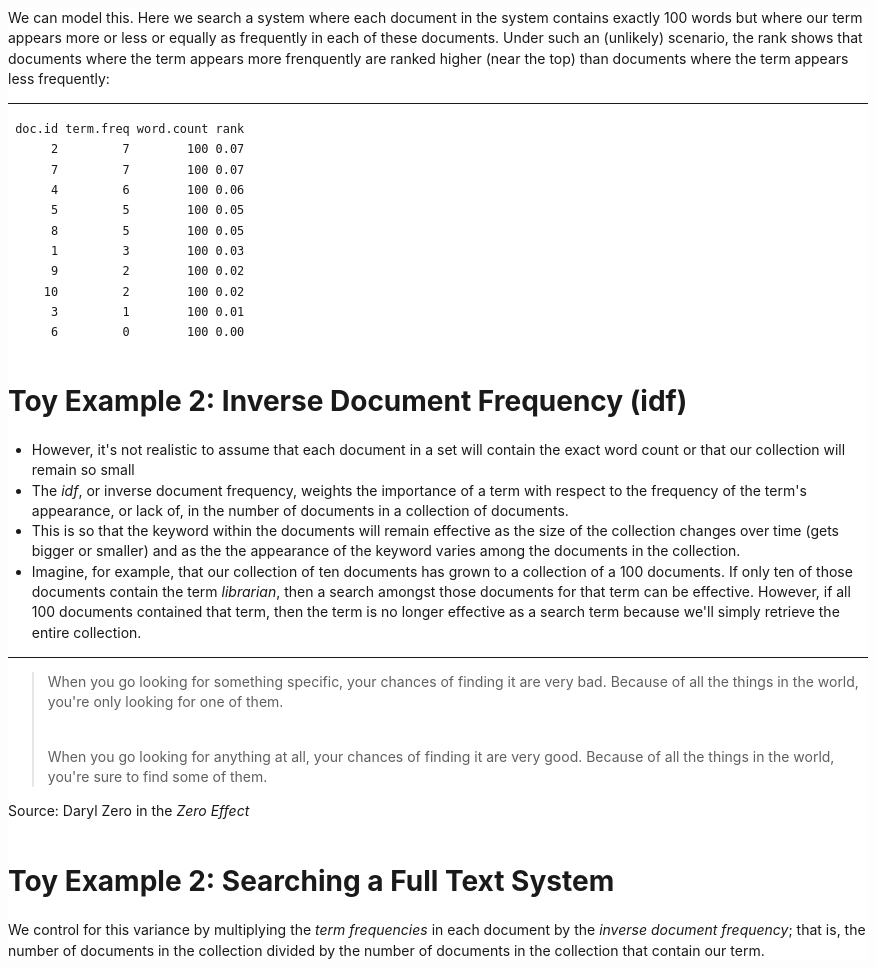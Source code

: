 We can model this. Here we search a system where each document in the system 
contains exactly 100 words but where our term appears more or less or equally as
frequently in each of these documents. Under such an (unlikely) scenario, the rank
shows that documents where the term appears more frenquently are ranked higher 
(near the top) than documents where the term appears less frequently:

***


```
 doc.id term.freq word.count rank
      2         7        100 0.07
      7         7        100 0.07
      4         6        100 0.06
      5         5        100 0.05
      8         5        100 0.05
      1         3        100 0.03
      9         2        100 0.02
     10         2        100 0.02
      3         1        100 0.01
      6         0        100 0.00
```

Toy Example 2: Inverse Document Frequency (idf)
========================================================

- However, it's not realistic to assume that each document in a set will contain the
  exact word count or that our collection will remain so small
- The *idf*, or inverse document frequency, weights the importance of a term
  with respect to the frequency of the term's appearance, or lack of, in 
  the number of documents in a collection of documents. 
- This is so that the keyword within the documents will remain effective as the
  size of the collection changes over time (gets bigger or smaller) and as the
  the appearance of the keyword varies among the documents in the collection.
- Imagine, for example, that our collection of ten documents has grown to a collection
  of a 100 documents. If only ten of those documents contain the term *librarian*,
  then a search amongst those documents for that term can be effective. However,
  if all 100 documents contained that term, then the term is no longer effective
  as a search term because we'll simply retrieve the entire collection.
  
***

<blockquote>When you go looking for something specific, your chances of finding it are
very bad. Because of all the things in the world, you're only looking for one
of them.<br><br>

When you go looking for anything at all, your chances of finding it are very
good. Because of all the things in the world, you're sure to find some of
them.</blockquote>

Source: Daryl Zero in the *Zero Effect*

Toy Example 2: Searching a Full Text System
========================================================

We control for this variance by multiplying the *term frequencies* in each 
document by the *inverse document frequency*; that is, the number of documents in
the collection divided by the number of documents in the collection that contain
our term.
